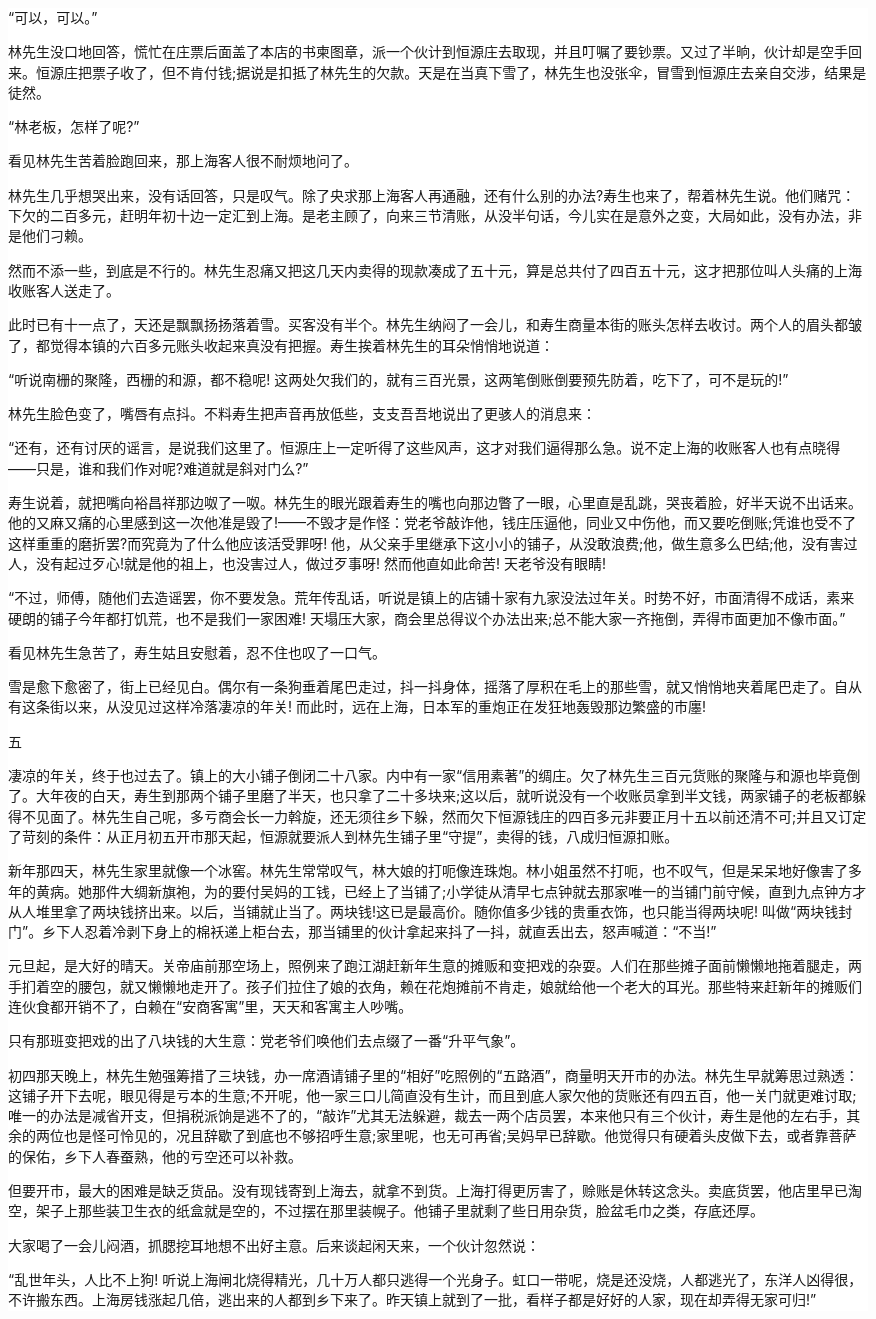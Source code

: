 “可以，可以。”

林先生没口地回答，慌忙在庄票后面盖了本店的书柬图章，派一个伙计到恒源庄去取现，并且叮嘱了要钞票。又过了半晌，伙计却是空手回来。恒源庄把票子收了，但不肯付钱;据说是扣抵了林先生的欠款。天是在当真下雪了，林先生也没张伞，冒雪到恒源庄去亲自交涉，结果是徒然。

“林老板，怎样了呢?”

看见林先生苦着脸跑回来，那上海客人很不耐烦地问了。

林先生几乎想哭出来，没有话回答，只是叹气。除了央求那上海客人再通融，还有什么别的办法?寿生也来了，帮着林先生说。他们赌咒：下欠的二百多元，赶明年初十边一定汇到上海。是老主顾了，向来三节清账，从没半句话，今儿实在是意外之变，大局如此，没有办法，非是他们刁赖。

然而不添一些，到底是不行的。林先生忍痛又把这几天内卖得的现款凑成了五十元，算是总共付了四百五十元，这才把那位叫人头痛的上海收账客人送走了。

此时已有十一点了，天还是飘飘扬扬落着雪。买客没有半个。林先生纳闷了一会儿，和寿生商量本街的账头怎样去收讨。两个人的眉头都皱了，都觉得本镇的六百多元账头收起来真没有把握。寿生挨着林先生的耳朵悄悄地说道：

“听说南栅的聚隆，西栅的和源，都不稳呢! 这两处欠我们的，就有三百光景，这两笔倒账倒要预先防着，吃下了，可不是玩的!”

林先生脸色变了，嘴唇有点抖。不料寿生把声音再放低些，支支吾吾地说出了更骇人的消息来：

“还有，还有讨厌的谣言，是说我们这里了。恒源庄上一定听得了这些风声，这才对我们逼得那么急。说不定上海的收账客人也有点晓得——只是，谁和我们作对呢?难道就是斜对门么?”

寿生说着，就把嘴向裕昌祥那边呶了一呶。林先生的眼光跟着寿生的嘴也向那边瞥了一眼，心里直是乱跳，哭丧着脸，好半天说不出话来。他的又麻又痛的心里感到这一次他准是毁了!——不毁才是作怪：党老爷敲诈他，钱庄压逼他，同业又中伤他，而又要吃倒账;凭谁也受不了这样重重的磨折罢?而究竟为了什么他应该活受罪呀! 他，从父亲手里继承下这小小的铺子，从没敢浪费;他，做生意多么巴结;他，没有害过人，没有起过歹心!就是他的祖上，也没害过人，做过歹事呀! 然而他直如此命苦! 天老爷没有眼睛!

“不过，师傅，随他们去造谣罢，你不要发急。荒年传乱话，听说是镇上的店铺十家有九家没法过年关。时势不好，市面清得不成话，素来硬朗的铺子今年都打饥荒，也不是我们一家困难! 天塌压大家，商会里总得议个办法出来;总不能大家一齐拖倒，弄得市面更加不像市面。”

看见林先生急苦了，寿生姑且安慰着，忍不住也叹了一口气。

雪是愈下愈密了，街上已经见白。偶尔有一条狗垂着尾巴走过，抖一抖身体，摇落了厚积在毛上的那些雪，就又悄悄地夹着尾巴走了。自从有这条街以来，从没见过这样冷落凄凉的年关! 而此时，远在上海，日本军的重炮正在发狂地轰毁那边繁盛的市廛!

五

凄凉的年关，终于也过去了。镇上的大小铺子倒闭二十八家。内中有一家“信用素著”的绸庄。欠了林先生三百元货账的聚隆与和源也毕竟倒了。大年夜的白天，寿生到那两个铺子里磨了半天，也只拿了二十多块来;这以后，就听说没有一个收账员拿到半文钱，两家铺子的老板都躲得不见面了。林先生自己呢，多亏商会长一力斡旋，还无须往乡下躲，然而欠下恒源钱庄的四百多元非要正月十五以前还清不可;并且又订定了苛刻的条件：从正月初五开市那天起，恒源就要派人到林先生铺子里“守提”，卖得的钱，八成归恒源扣账。

新年那四天，林先生家里就像一个冰窖。林先生常常叹气，林大娘的打呃像连珠炮。林小姐虽然不打呃，也不叹气，但是呆呆地好像害了多年的黄病。她那件大绸新旗袍，为的要付吴妈的工钱，已经上了当铺了;小学徒从清早七点钟就去那家唯一的当铺门前守候，直到九点钟方才从人堆里拿了两块钱挤出来。以后，当铺就止当了。两块钱!这已是最高价。随你值多少钱的贵重衣饰，也只能当得两块呢! 叫做“两块钱封门”。乡下人忍着冷剥下身上的棉袄递上柜台去，那当铺里的伙计拿起来抖了一抖，就直丢出去，怒声喊道：“不当!”

元旦起，是大好的晴天。关帝庙前那空场上，照例来了跑江湖赶新年生意的摊贩和变把戏的杂耍。人们在那些摊子面前懒懒地拖着腿走，两手扪着空的腰包，就又懒懒地走开了。孩子们拉住了娘的衣角，赖在花炮摊前不肯走，娘就给他一个老大的耳光。那些特来赶新年的摊贩们连伙食都开销不了，白赖在“安商客寓”里，天天和客寓主人吵嘴。

只有那班变把戏的出了八块钱的大生意：党老爷们唤他们去点缀了一番“升平气象”。

初四那天晚上，林先生勉强筹措了三块钱，办一席酒请铺子里的“相好”吃照例的“五路酒”，商量明天开市的办法。林先生早就筹思过熟透：这铺子开下去呢，眼见得是亏本的生意;不开呢，他一家三口儿简直没有生计，而且到底人家欠他的货账还有四五百，他一关门就更难讨取;唯一的办法是减省开支，但捐税派饷是逃不了的，“敲诈”尤其无法躲避，裁去一两个店员罢，本来他只有三个伙计，寿生是他的左右手，其余的两位也是怪可怜见的，况且辞歇了到底也不够招呼生意;家里呢，也无可再省;吴妈早已辞歇。他觉得只有硬着头皮做下去，或者靠菩萨的保佑，乡下人春蚕熟，他的亏空还可以补救。

但要开市，最大的困难是缺乏货品。没有现钱寄到上海去，就拿不到货。上海打得更厉害了，赊账是休转这念头。卖底货罢，他店里早已淘空，架子上那些装卫生衣的纸盒就是空的，不过摆在那里装幌子。他铺子里就剩了些日用杂货，脸盆毛巾之类，存底还厚。

大家喝了一会儿闷酒，抓腮挖耳地想不出好主意。后来谈起闲天来，一个伙计忽然说：

“乱世年头，人比不上狗! 听说上海闸北烧得精光，几十万人都只逃得一个光身子。虹口一带呢，烧是还没烧，人都逃光了，东洋人凶得很，不许搬东西。上海房钱涨起几倍，逃出来的人都到乡下来了。昨天镇上就到了一批，看样子都是好好的人家，现在却弄得无家可归!”
